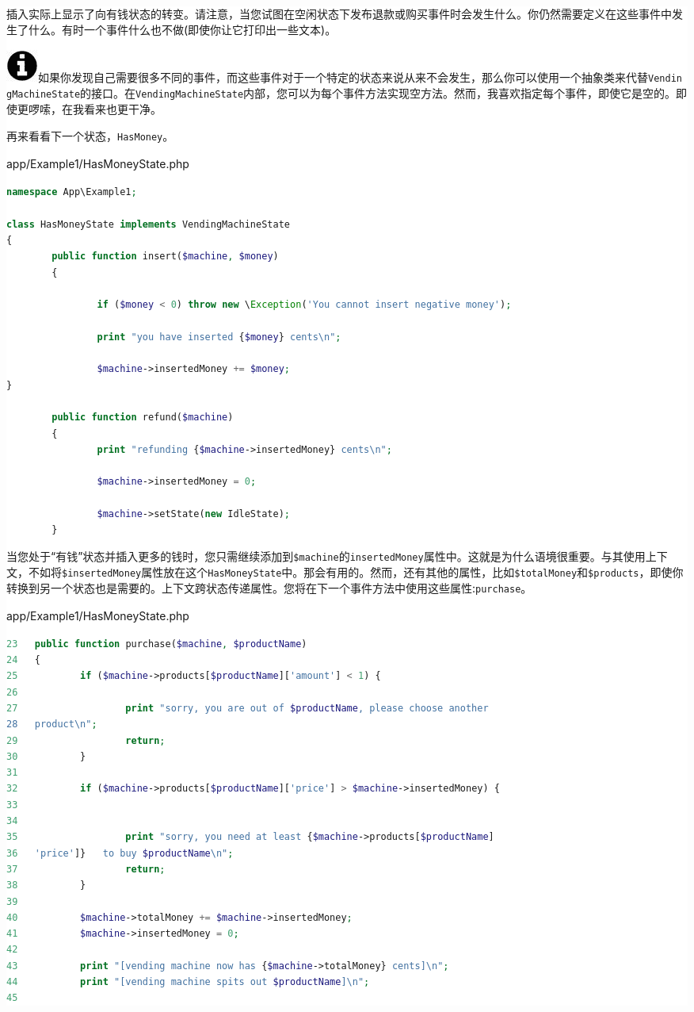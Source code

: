 插入实际上显示了向有钱状态的转变。请注意，当您试图在空闲状态下发布退款或购买事件时会发生什么。你仍然需要定义在这些事件中发生了什么。有时一个事件什么也不做(即使你让它打印出一些文本)。

![A435115_1_En_23_Figa_HTML.jpg](img/A435115_1_En_23_Figa_HTML.jpg)如果你发现自己需要很多不同的事件，而这些事件对于一个特定的状态来说从来不会发生，那么你可以使用一个抽象类来代替`VendingMachineState`的接口。在`VendingMachineState`内部，您可以为每个事件方法实现空方法。然而，我喜欢指定每个事件，即使它是空的。即使更啰嗦，在我看来也更干净。

再来看看下一个状态，`HasMoney`。

app/Example1/HasMoneyState.php

```php
namespace App\Example1;

class HasMoneyState implements VendingMachineState
{
        public function insert($machine, $money)
        {

                if ($money < 0) throw new \Exception('You cannot insert negative money');

                print "you have inserted {$money} cents\n";

                $machine->insertedMoney += $money;
}

        public function refund($machine)
        {
                print "refunding {$machine->insertedMoney} cents\n";

                $machine->insertedMoney = 0;

                $machine->setState(new IdleState);
        }

```

当您处于“有钱”状态并插入更多的钱时，您只需继续添加到`$machine`的`insertedMoney`属性中。这就是为什么语境很重要。与其使用上下文，不如将`$insertedMoney`属性放在这个`HasMoneyState`中。那会有用的。然而，还有其他的属性，比如`$totalMoney`和`$products`，即使你转换到另一个状态也是需要的。上下文跨状态传递属性。您将在下一个事件方法中使用这些属性:`purchase`。

app/Example1/HasMoneyState.php

```php
23   public function purchase($machine, $productName)
24   {
25           if ($machine->products[$productName]['amount'] < 1) {
26           
27                   print "sorry, you are out of $productName, please choose another
28   product\n";
29                   return;
30           }
31   
32           if ($machine->products[$productName]['price'] > $machine->insertedMoney) {
33   
34           
35                   print "sorry, you need at least {$machine->products[$productName]
36   'price']}   to buy $productName\n";
37                   return;
38           }
39   
40           $machine->totalMoney += $machine->insertedMoney;
41           $machine->insertedMoney = 0;
42   
43           print "[vending machine now has {$machine->totalMoney} cents]\n";
44           print "[vending machine spits out $productName]\n";
45   
```